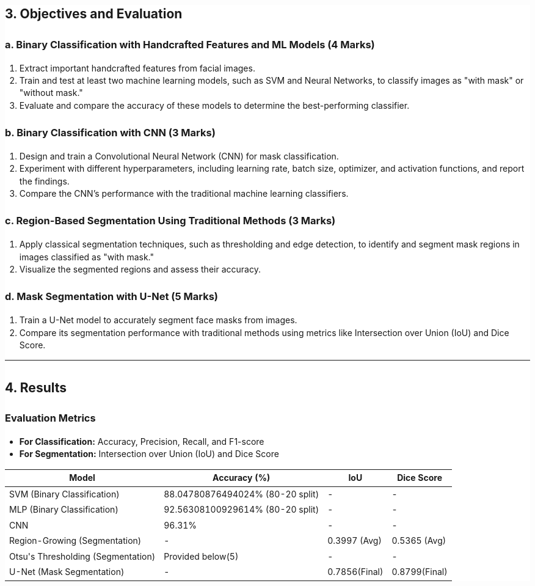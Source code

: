 

## 3. Objectives and Evaluation  

### a. Binary Classification with Handcrafted Features and ML Models (4 Marks)  
1. Extract important handcrafted features from facial images.  
2. Train and test at least two machine learning models, such as SVM and Neural Networks, to classify images as "with mask" or "without mask."  
3. Evaluate and compare the accuracy of these models to determine the best-performing classifier.  

### b. Binary Classification with CNN (3 Marks)  
1. Design and train a Convolutional Neural Network (CNN) for mask classification.  
2. Experiment with different hyperparameters, including learning rate, batch size, optimizer, and activation functions, and report the findings.  
3. Compare the CNN’s performance with the traditional machine learning classifiers.  

### c. Region-Based Segmentation Using Traditional Methods (3 Marks)  
1. Apply classical segmentation techniques, such as thresholding and edge detection, to identify and segment mask regions in images classified as "with mask."  
2. Visualize the segmented regions and assess their accuracy.  

### d. Mask Segmentation with U-Net (5 Marks)  
1. Train a U-Net model to accurately segment face masks from images.  
2. Compare its segmentation performance with traditional methods using metrics like Intersection over Union (IoU) and Dice Score.  



---



## 4. Results  

### Evaluation Metrics  
- **For Classification:** Accuracy, Precision, Recall, and F1-score  
- **For Segmentation:** Intersection over Union (IoU) and Dice Score  

| Model | Accuracy (%) | IoU | Dice Score |  
|-------------------------|--------------|------|------------|  
| SVM (Binary Classification) | 88.04780876494024% (80-20 split) | - | - |  
| MLP (Binary Classification) | 92.56308100929614% (80-20 split) | - | - |  
| CNN | 96.31% | - | - |  
| Region-Growing (Segmentation) | - | 0.3997 (Avg) | 0.5365 (Avg) |  
| Otsu's Thresholding (Segmentation) | Provided below(5) | - | - |  
| U-Net (Mask Segmentation) | - | 0.7856(Final) | 0.8799(Final) |  
